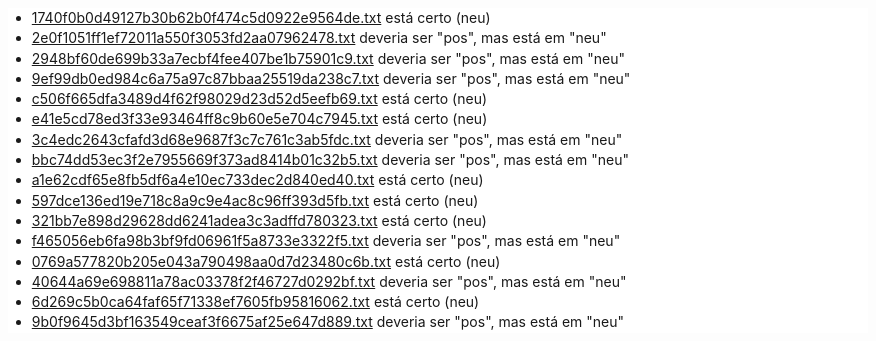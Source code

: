 - <a href="https://github.com/jordaos/Analyzing-Hadoop-feelings/tree/master/raw-data/2_release_hadoop_classified_manual/neu/1740f0b0d49127b30b62b0f474c5d0922e9564de.txt">1740f0b0d49127b30b62b0f474c5d0922e9564de.txt</a> está certo (neu)
- <a href="https://github.com/jordaos/Analyzing-Hadoop-feelings/tree/master/raw-data/2_release_hadoop_classified_manual/pos/2e0f1051ff1ef72011a550f3053fd2aa07962478.txt">2e0f1051ff1ef72011a550f3053fd2aa07962478.txt</a> deveria ser "pos", mas está em "neu" 
- <a href="https://github.com/jordaos/Analyzing-Hadoop-feelings/tree/master/raw-data/2_release_hadoop_classified_manual/pos/2948bf60de699b33a7ecbf4fee407be1b75901c9.txt">2948bf60de699b33a7ecbf4fee407be1b75901c9.txt</a> deveria ser "pos", mas está em "neu" 
- <a href="https://github.com/jordaos/Analyzing-Hadoop-feelings/tree/master/raw-data/2_release_hadoop_classified_manual/pos/9ef99db0ed984c6a75a97c87bbaa25519da238c7.txt">9ef99db0ed984c6a75a97c87bbaa25519da238c7.txt</a> deveria ser "pos", mas está em "neu" 
- <a href="https://github.com/jordaos/Analyzing-Hadoop-feelings/tree/master/raw-data/2_release_hadoop_classified_manual/neu/c506f665dfa3489d4f62f98029d23d52d5eefb69.txt">c506f665dfa3489d4f62f98029d23d52d5eefb69.txt</a> está certo (neu)
- <a href="https://github.com/jordaos/Analyzing-Hadoop-feelings/tree/master/raw-data/2_release_hadoop_classified_manual/neu/e41e5cd78ed3f33e93464ff8c9b60e5e704c7945.txt">e41e5cd78ed3f33e93464ff8c9b60e5e704c7945.txt</a> está certo (neu)
- <a href="https://github.com/jordaos/Analyzing-Hadoop-feelings/tree/master/raw-data/2_release_hadoop_classified_manual/pos/3c4edc2643cfafd3d68e9687f3c7c761c3ab5fdc.txt">3c4edc2643cfafd3d68e9687f3c7c761c3ab5fdc.txt</a> deveria ser "pos", mas está em "neu" 
- <a href="https://github.com/jordaos/Analyzing-Hadoop-feelings/tree/master/raw-data/2_release_hadoop_classified_manual/pos/bbc74dd53ec3f2e7955669f373ad8414b01c32b5.txt">bbc74dd53ec3f2e7955669f373ad8414b01c32b5.txt</a> deveria ser "pos", mas está em "neu" 
- <a href="https://github.com/jordaos/Analyzing-Hadoop-feelings/tree/master/raw-data/2_release_hadoop_classified_manual/neu/a1e62cdf65e8fb5df6a4e10ec733dec2d840ed40.txt">a1e62cdf65e8fb5df6a4e10ec733dec2d840ed40.txt</a> está certo (neu)
- <a href="https://github.com/jordaos/Analyzing-Hadoop-feelings/tree/master/raw-data/2_release_hadoop_classified_manual/neu/597dce136ed19e718c8a9c9e4ac8c96ff393d5fb.txt">597dce136ed19e718c8a9c9e4ac8c96ff393d5fb.txt</a> está certo (neu)
- <a href="https://github.com/jordaos/Analyzing-Hadoop-feelings/tree/master/raw-data/2_release_hadoop_classified_manual/neu/321bb7e898d29628dd6241adea3c3adffd780323.txt">321bb7e898d29628dd6241adea3c3adffd780323.txt</a> está certo (neu)
- <a href="https://github.com/jordaos/Analyzing-Hadoop-feelings/tree/master/raw-data/2_release_hadoop_classified_manual/pos/f465056eb6fa98b3bf9fd06961f5a8733e3322f5.txt">f465056eb6fa98b3bf9fd06961f5a8733e3322f5.txt</a> deveria ser "pos", mas está em "neu" 
- <a href="https://github.com/jordaos/Analyzing-Hadoop-feelings/tree/master/raw-data/2_release_hadoop_classified_manual/neu/0769a577820b205e043a790498aa0d7d23480c6b.txt">0769a577820b205e043a790498aa0d7d23480c6b.txt</a> está certo (neu)
- <a href="https://github.com/jordaos/Analyzing-Hadoop-feelings/tree/master/raw-data/2_release_hadoop_classified_manual/pos/40644a69e698811a78ac03378f2f46727d0292bf.txt">40644a69e698811a78ac03378f2f46727d0292bf.txt</a> deveria ser "pos", mas está em "neu" 
- <a href="https://github.com/jordaos/Analyzing-Hadoop-feelings/tree/master/raw-data/2_release_hadoop_classified_manual/neu/6d269c5b0ca64faf65f71338ef7605fb95816062.txt">6d269c5b0ca64faf65f71338ef7605fb95816062.txt</a> está certo (neu)
- <a href="https://github.com/jordaos/Analyzing-Hadoop-feelings/tree/master/raw-data/2_release_hadoop_classified_manual/pos/9b0f9645d3bf163549ceaf3f6675af25e647d889.txt">9b0f9645d3bf163549ceaf3f6675af25e647d889.txt</a> deveria ser "pos", mas está em "neu" 
